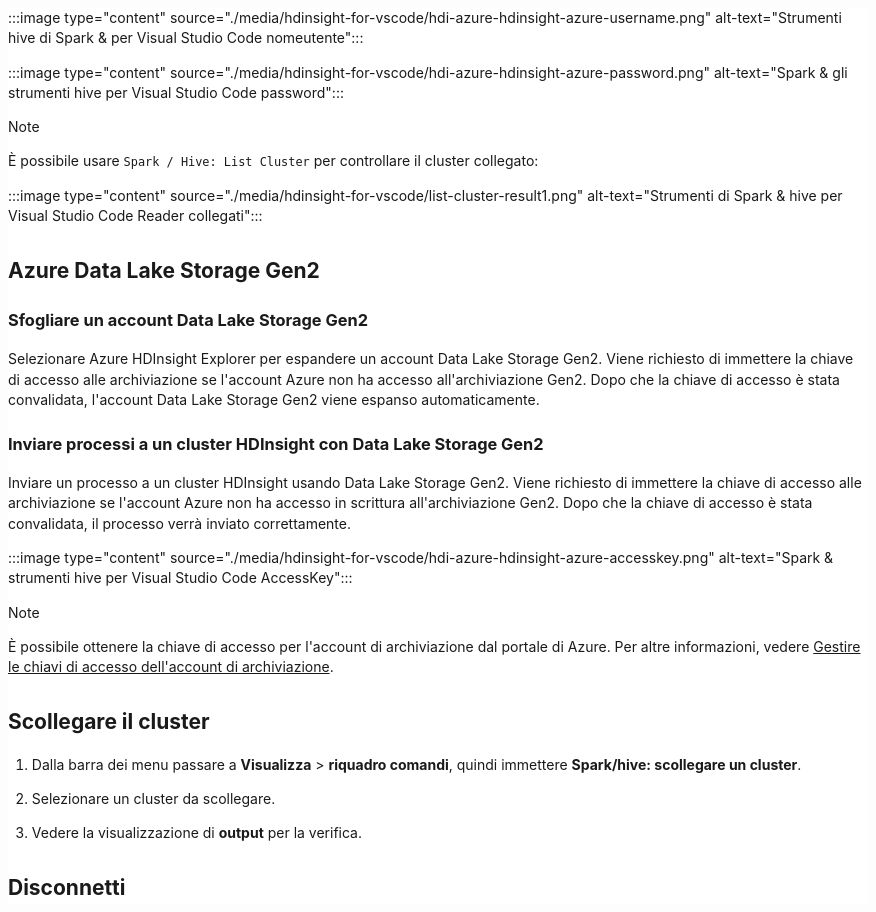    :::image type="content" source="./media/hdinsight-for-vscode/hdi-azure-hdinsight-azure-username.png" alt-text="Strumenti hive di Spark & per Visual Studio Code nomeutente":::

   :::image type="content" source="./media/hdinsight-for-vscode/hdi-azure-hdinsight-azure-password.png" alt-text="Spark & gli strumenti hive per Visual Studio Code password":::

   > [!NOTE]
   >
   >È possibile usare `Spark / Hive: List Cluster` per controllare il cluster collegato:
   >
   >:::image type="content" source="./media/hdinsight-for-vscode/list-cluster-result1.png" alt-text="Strumenti di Spark & hive per Visual Studio Code Reader collegati":::

## <a name="azure-data-lake-storage-gen2"></a>Azure Data Lake Storage Gen2

### <a name="browse-a-data-lake-storage-gen2-account"></a>Sfogliare un account Data Lake Storage Gen2

Selezionare Azure HDInsight Explorer per espandere un account Data Lake Storage Gen2. Viene richiesto di immettere la chiave di accesso alle archiviazione se l'account Azure non ha accesso all'archiviazione Gen2. Dopo che la chiave di accesso è stata convalidata, l'account Data Lake Storage Gen2 viene espanso automaticamente.

### <a name="submit-jobs-to-an-hdinsight-cluster-with-data-lake-storage-gen2"></a>Inviare processi a un cluster HDInsight con Data Lake Storage Gen2

Inviare un processo a un cluster HDInsight usando Data Lake Storage Gen2. Viene richiesto di immettere la chiave di accesso alle archiviazione se l'account Azure non ha accesso in scrittura all'archiviazione Gen2. Dopo che la chiave di accesso è stata convalidata, il processo verrà inviato correttamente.

:::image type="content" source="./media/hdinsight-for-vscode/hdi-azure-hdinsight-azure-accesskey.png" alt-text="Spark & strumenti hive per Visual Studio Code AccessKey":::

> [!NOTE]
>
> È possibile ottenere la chiave di accesso per l'account di archiviazione dal portale di Azure. Per altre informazioni, vedere [Gestire le chiavi di accesso dell'account di archiviazione](../storage/common/storage-account-keys-manage.md).

## <a name="unlink-cluster"></a>Scollegare il cluster

1. Dalla barra dei menu passare a **Visualizza**  >  **riquadro comandi**, quindi immettere **Spark/hive: scollegare un cluster**.  

2. Selezionare un cluster da scollegare.  

3. Vedere la visualizzazione di **output** per la verifica.  

## <a name="sign-out"></a>Disconnetti  
